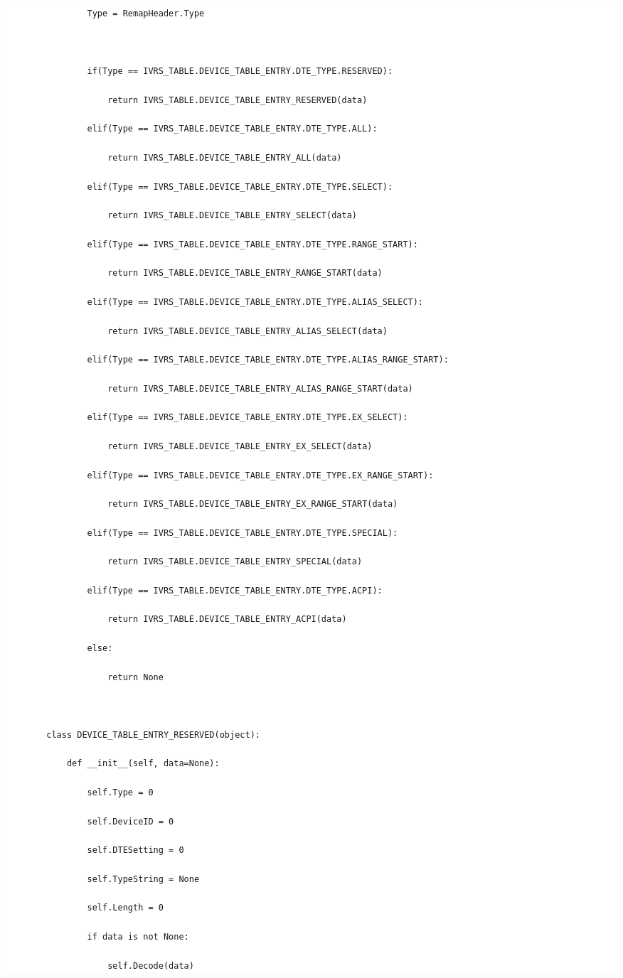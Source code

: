                     Type = RemapHeader.Type

        

                    if(Type == IVRS_TABLE.DEVICE_TABLE_ENTRY.DTE_TYPE.RESERVED):

                        return IVRS_TABLE.DEVICE_TABLE_ENTRY_RESERVED(data)

                    elif(Type == IVRS_TABLE.DEVICE_TABLE_ENTRY.DTE_TYPE.ALL):

                        return IVRS_TABLE.DEVICE_TABLE_ENTRY_ALL(data)

                    elif(Type == IVRS_TABLE.DEVICE_TABLE_ENTRY.DTE_TYPE.SELECT):

                        return IVRS_TABLE.DEVICE_TABLE_ENTRY_SELECT(data)

                    elif(Type == IVRS_TABLE.DEVICE_TABLE_ENTRY.DTE_TYPE.RANGE_START):

                        return IVRS_TABLE.DEVICE_TABLE_ENTRY_RANGE_START(data)

                    elif(Type == IVRS_TABLE.DEVICE_TABLE_ENTRY.DTE_TYPE.ALIAS_SELECT):

                        return IVRS_TABLE.DEVICE_TABLE_ENTRY_ALIAS_SELECT(data)

                    elif(Type == IVRS_TABLE.DEVICE_TABLE_ENTRY.DTE_TYPE.ALIAS_RANGE_START):

                        return IVRS_TABLE.DEVICE_TABLE_ENTRY_ALIAS_RANGE_START(data)

                    elif(Type == IVRS_TABLE.DEVICE_TABLE_ENTRY.DTE_TYPE.EX_SELECT):

                        return IVRS_TABLE.DEVICE_TABLE_ENTRY_EX_SELECT(data)

                    elif(Type == IVRS_TABLE.DEVICE_TABLE_ENTRY.DTE_TYPE.EX_RANGE_START):

                        return IVRS_TABLE.DEVICE_TABLE_ENTRY_EX_RANGE_START(data)

                    elif(Type == IVRS_TABLE.DEVICE_TABLE_ENTRY.DTE_TYPE.SPECIAL):

                        return IVRS_TABLE.DEVICE_TABLE_ENTRY_SPECIAL(data)

                    elif(Type == IVRS_TABLE.DEVICE_TABLE_ENTRY.DTE_TYPE.ACPI):

                        return IVRS_TABLE.DEVICE_TABLE_ENTRY_ACPI(data)

                    else:

                        return None

        

            class DEVICE_TABLE_ENTRY_RESERVED(object):

                def __init__(self, data=None):

                    self.Type = 0

                    self.DeviceID = 0

                    self.DTESetting = 0

                    self.TypeString = None

                    self.Length = 0

                    if data is not None:

                        self.Decode(data)

